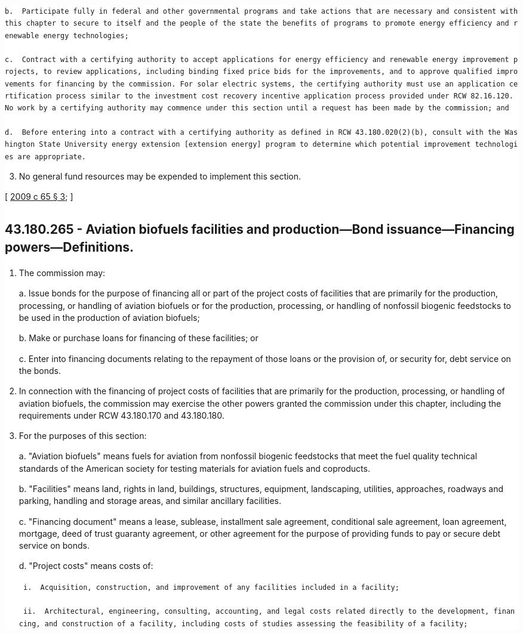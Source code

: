     b.  Participate fully in federal and other governmental programs and take actions that are necessary and consistent with this chapter to secure to itself and the people of the state the benefits of programs to promote energy efficiency and renewable energy technologies;

    c.  Contract with a certifying authority to accept applications for energy efficiency and renewable energy improvement projects, to review applications, including binding fixed price bids for the improvements, and to approve qualified improvements for financing by the commission. For solar electric systems, the certifying authority must use an application certification process similar to the investment cost recovery incentive application process provided under RCW 82.16.120. No work by a certifying authority may commence under this section until a request has been made by the commission; and

    d.  Before entering into a contract with a certifying authority as defined in RCW 43.180.020(2)(b), consult with the Washington State University energy extension [extension energy] program to determine which potential improvement technologies are appropriate.

3. No general fund resources may be expended to implement this section.

\[ [2009 c 65 § 3](http://lawfilesext.leg.wa.gov/biennium/2009-10/Pdf/Bills/Session%20Laws/House/1007-S2.SL.pdf?cite=2009%20c%2065%20§%203); \]

## 43.180.265 - Aviation biofuels facilities and production—Bond issuance—Financing powers—Definitions.
1. The commission may:

    a.  Issue bonds for the purpose of financing all or part of the project costs of facilities that are primarily for the production, processing, or handling of aviation biofuels or for the production, processing, or handling of nonfossil biogenic feedstocks to be used in the production of aviation biofuels;

    b.  Make or purchase loans for financing of these facilities; or

    c.  Enter into financing documents relating to the repayment of those loans or the provision of, or security for, debt service on the bonds.

2. In connection with the financing of project costs of facilities that are primarily for the production, processing, or handling of aviation biofuels, the commission may exercise the other powers granted the commission under this chapter, including the requirements under RCW 43.180.170 and 43.180.180.

3. For the purposes of this section:

    a.  "Aviation biofuels" means fuels for aviation from nonfossil biogenic feedstocks that meet the fuel quality technical standards of the American society for testing materials for aviation fuels and coproducts.

    b.  "Facilities" means land, rights in land, buildings, structures, equipment, landscaping, utilities, approaches, roadways and parking, handling and storage areas, and similar ancillary facilities.

    c.  "Financing document" means a lease, sublease, installment sale agreement, conditional sale agreement, loan agreement, mortgage, deed of trust guaranty agreement, or other agreement for the purpose of providing funds to pay or secure debt service on bonds.

    d.  "Project costs" means costs of:

        i.  Acquisition, construction, and improvement of any facilities included in a facility;

        ii.  Architectural, engineering, consulting, accounting, and legal costs related directly to the development, financing, and construction of a facility, including costs of studies assessing the feasibility of a facility;
